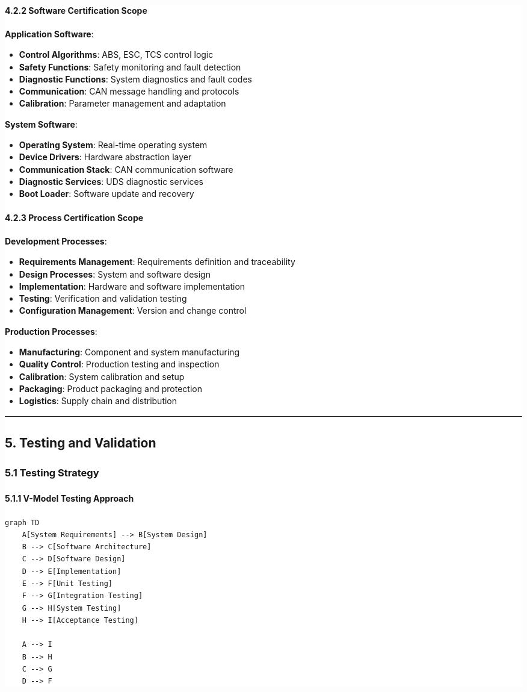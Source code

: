 #### 4.2.2 Software Certification Scope
**Application Software**:
- **Control Algorithms**: ABS, ESC, TCS control logic
- **Safety Functions**: Safety monitoring and fault detection
- **Diagnostic Functions**: System diagnostics and fault codes
- **Communication**: CAN message handling and protocols
- **Calibration**: Parameter management and adaptation

**System Software**:
- **Operating System**: Real-time operating system
- **Device Drivers**: Hardware abstraction layer
- **Communication Stack**: CAN communication software
- **Diagnostic Services**: UDS diagnostic services
- **Boot Loader**: Software update and recovery

#### 4.2.3 Process Certification Scope
**Development Processes**:
- **Requirements Management**: Requirements definition and traceability
- **Design Processes**: System and software design
- **Implementation**: Hardware and software implementation
- **Testing**: Verification and validation testing
- **Configuration Management**: Version and change control

**Production Processes**:
- **Manufacturing**: Component and system manufacturing
- **Quality Control**: Production testing and inspection
- **Calibration**: System calibration and setup
- **Packaging**: Product packaging and protection
- **Logistics**: Supply chain and distribution

---

## 5. Testing and Validation

### 5.1 Testing Strategy

#### 5.1.1 V-Model Testing Approach
```mermaid
graph TD
    A[System Requirements] --> B[System Design]
    B --> C[Software Architecture]
    C --> D[Software Design]
    D --> E[Implementation]
    E --> F[Unit Testing]
    F --> G[Integration Testing]
    G --> H[System Testing]
    H --> I[Acceptance Testing]
    
    A --> I
    B --> H
    C --> G
    D --> F
```
